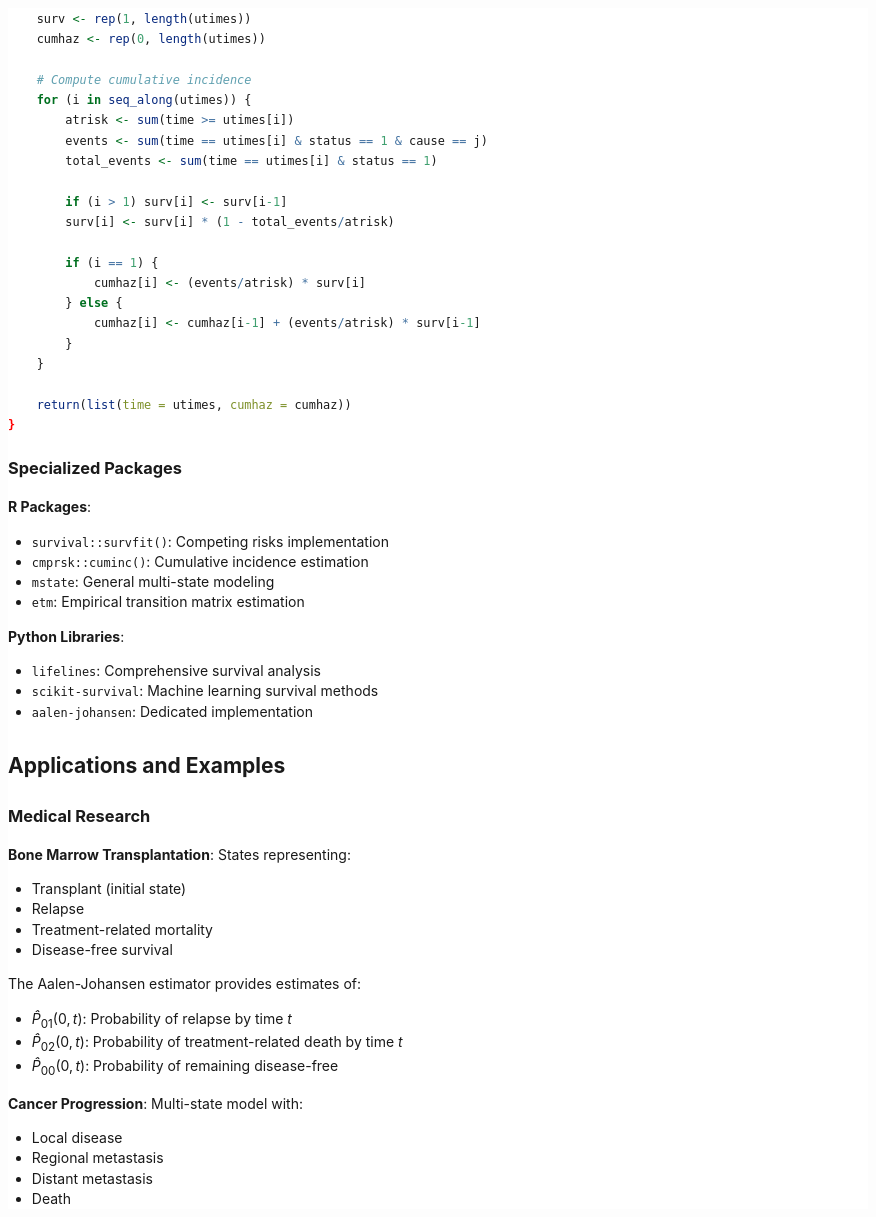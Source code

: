 ```r
    surv <- rep(1, length(utimes))
    cumhaz <- rep(0, length(utimes))
    
    # Compute cumulative incidence
    for (i in seq_along(utimes)) {
        atrisk <- sum(time >= utimes[i])
        events <- sum(time == utimes[i] & status == 1 & cause == j)
        total_events <- sum(time == utimes[i] & status == 1)
        
        if (i > 1) surv[i] <- surv[i-1]
        surv[i] <- surv[i] * (1 - total_events/atrisk)
        
        if (i == 1) {
            cumhaz[i] <- (events/atrisk) * surv[i]
        } else {
            cumhaz[i] <- cumhaz[i-1] + (events/atrisk) * surv[i-1]
        }
    }
    
    return(list(time = utimes, cumhaz = cumhaz))
}
```

### Specialized Packages

**R Packages**:
- `survival::survfit()`: Competing risks implementation
- `cmprsk::cuminc()`: Cumulative incidence estimation
- `mstate`: General multi-state modeling
- `etm`: Empirical transition matrix estimation

**Python Libraries**:
- `lifelines`: Comprehensive survival analysis
- `scikit-survival`: Machine learning survival methods
- `aalen-johansen`: Dedicated implementation

## Applications and Examples

### Medical Research

**Bone Marrow Transplantation**: States representing:
- Transplant (initial state)
- Relapse
- Treatment-related mortality  
- Disease-free survival

The Aalen-Johansen estimator provides estimates of:
- $\hat{P}_{01}(0,t)$: Probability of relapse by time $t$
- $\hat{P}_{02}(0,t)$: Probability of treatment-related death by time $t$
- $\hat{P}_{00}(0,t)$: Probability of remaining disease-free

**Cancer Progression**: Multi-state model with:
- Local disease
- Regional metastasis  
- Distant metastasis
- Death
